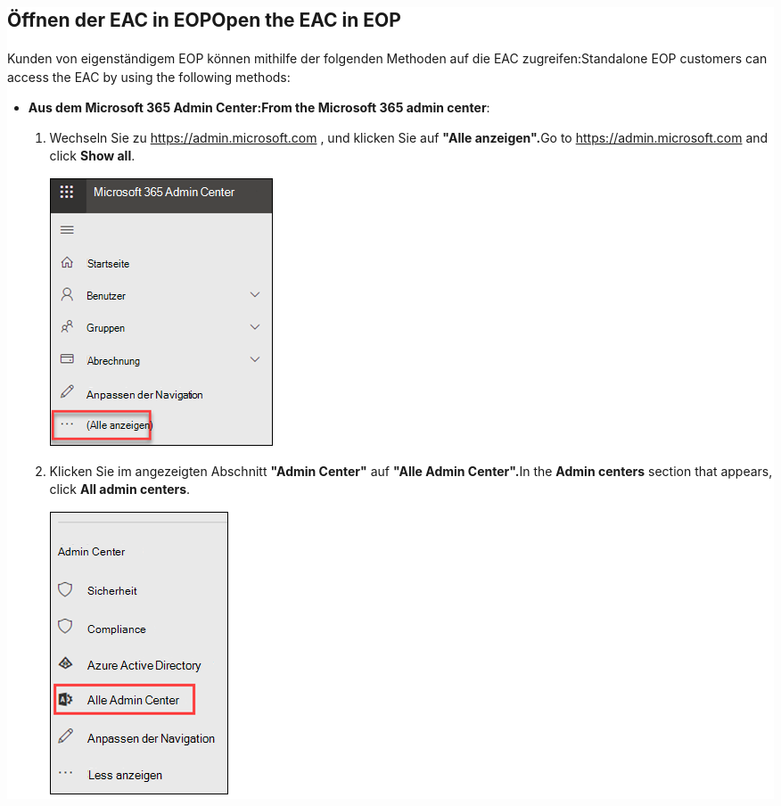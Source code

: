 ## <a name="open-the-eac-in-eop"></a><span data-ttu-id="a2bca-109">Öffnen der EAC in EOP</span><span class="sxs-lookup"><span data-stu-id="a2bca-109">Open the EAC in EOP</span></span>

<span data-ttu-id="a2bca-110">Kunden von eigenständigem EOP können mithilfe der folgenden Methoden auf die EAC zugreifen:</span><span class="sxs-lookup"><span data-stu-id="a2bca-110">Standalone EOP customers can access the EAC by using the following methods:</span></span>

- <span data-ttu-id="a2bca-111">**Aus dem Microsoft 365 Admin Center:**</span><span class="sxs-lookup"><span data-stu-id="a2bca-111">**From the Microsoft 365 admin center**:</span></span>

  1. <span data-ttu-id="a2bca-112">Wechseln Sie zu <https://admin.microsoft.com> , und klicken Sie auf **"Alle anzeigen".**</span><span class="sxs-lookup"><span data-stu-id="a2bca-112">Go to <https://admin.microsoft.com> and click **Show all**.</span></span>

     ![Klicken Sie im Microsoft 365 Admin Center auf "Alle anzeigen"](../../media/m365-center-show-all.png)

  2. <span data-ttu-id="a2bca-114">Klicken Sie im angezeigten Abschnitt **"Admin Center"** auf **"Alle Admin Center".**</span><span class="sxs-lookup"><span data-stu-id="a2bca-114">In the **Admin centers** section that appears, click **All admin centers**.</span></span>

     ![Klicken Sie im Microsoft 365 Admin Center auf "Alle Admin Center".](../../media/m365-center-select-all-admin-centers.png)
